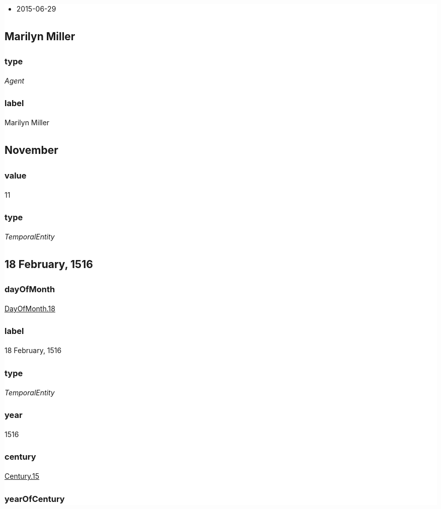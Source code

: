  - 2015-06-29

## Marilyn Miller

### type


*Agent*

### label


Marilyn Miller

## November

### value


11

### type


*TemporalEntity*

## 18 February, 1516

### dayOfMonth


[DayOfMonth.18](#DayOfMonth.18)

### label


18 February, 1516

### type


*TemporalEntity*

### year


1516

### century


[Century.15](#Century.15)

### yearOfCentury
